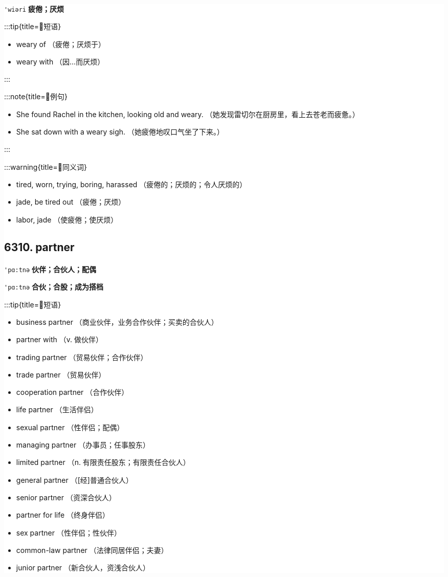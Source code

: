 `'wiəri`  **疲倦；厌烦**

:::tip{title=🤩短语}

- weary of （疲倦；厌烦于）

- weary with （因…而厌烦）

:::

:::note{title=🎤例句}

- She found Rachel in the kitchen, looking old and weary. （她发现雷切尔在厨房里，看上去苍老而疲惫。）

- She sat down with a weary sigh. （她疲倦地叹口气坐了下来。）

:::

:::warning{title=🤔同义词}

- tired, worn, trying, boring, harassed （疲倦的；厌烦的；令人厌烦的）

- jade, be tired out （疲倦；厌烦）

- labor, jade （使疲倦；使厌烦）


## 6310. partner

`'pɑ:tnə`  **伙伴；合伙人；配偶**

`'pɑ:tnə`  **合伙；合股；成为搭档**

:::tip{title=🤩短语}

- business partner （商业伙伴，业务合作伙伴；买卖的合伙人）

- partner with （v. 做伙伴）

- trading partner （贸易伙伴；合作伙伴）

- trade partner （贸易伙伴）

- cooperation partner （合作伙伴）

- life partner （生活伴侣）

- sexual partner （性伴侣；配偶）

- managing partner （办事员；任事股东）

- limited partner （n. 有限责任股东；有限责任合伙人）

- general partner （[经]普通合伙人）

- senior partner （资深合伙人）

- partner for life （终身伴侣）

- sex partner （性伴侣；性伙伴）

- common-law partner （法律同居伴侣；夫妻）

- junior partner （新合伙人，资浅合伙人）
